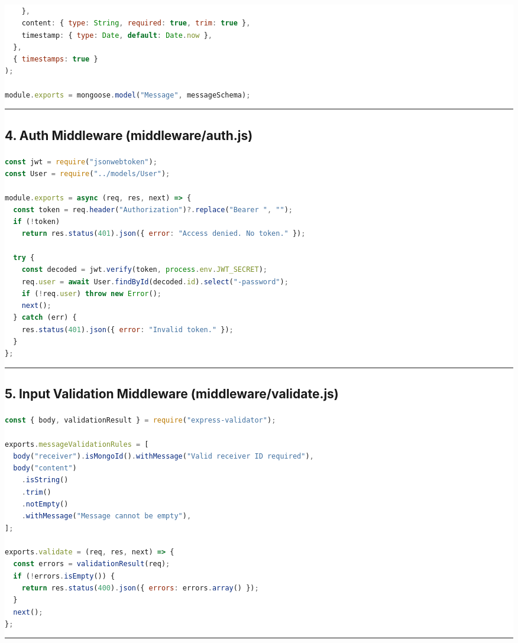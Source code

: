 ```js
    },
    content: { type: String, required: true, trim: true },
    timestamp: { type: Date, default: Date.now },
  },
  { timestamps: true }
);

module.exports = mongoose.model("Message", messageSchema);
```

---

## 4. Auth Middleware (middleware/auth.js)

```js
const jwt = require("jsonwebtoken");
const User = require("../models/User");

module.exports = async (req, res, next) => {
  const token = req.header("Authorization")?.replace("Bearer ", "");
  if (!token)
    return res.status(401).json({ error: "Access denied. No token." });

  try {
    const decoded = jwt.verify(token, process.env.JWT_SECRET);
    req.user = await User.findById(decoded.id).select("-password");
    if (!req.user) throw new Error();
    next();
  } catch (err) {
    res.status(401).json({ error: "Invalid token." });
  }
};
```

---

## 5. Input Validation Middleware (middleware/validate.js)

```js
const { body, validationResult } = require("express-validator");

exports.messageValidationRules = [
  body("receiver").isMongoId().withMessage("Valid receiver ID required"),
  body("content")
    .isString()
    .trim()
    .notEmpty()
    .withMessage("Message cannot be empty"),
];

exports.validate = (req, res, next) => {
  const errors = validationResult(req);
  if (!errors.isEmpty()) {
    return res.status(400).json({ errors: errors.array() });
  }
  next();
};
```

---
